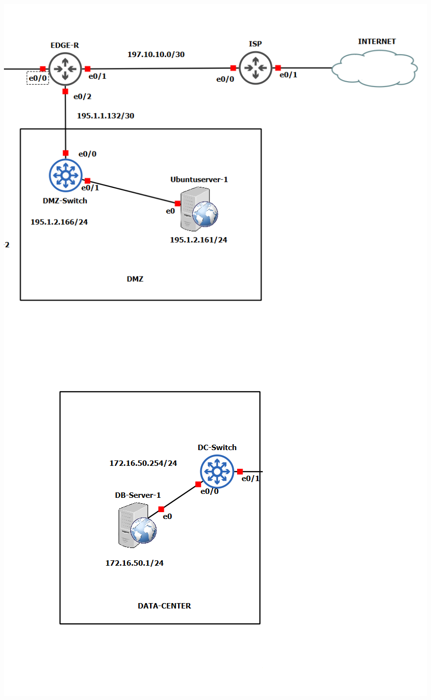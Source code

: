 ![Figure 3: DMZ Architecture with Edge Router](../assets/images/images/dmz.PNG)![Figure 4: Data Center Architecture](../assets/images/images/data-center.PNG)